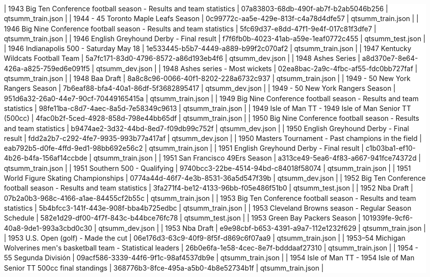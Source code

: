 | 1943 Big Ten Conference football season - Results and team statistics                                                               | 07a83803-68db-490f-ab7f-b2ab5046b256 | qtsumm_train.json |
| 1944 - 45 Toronto Maple Leafs Season                                                                                                | 0c99772c-aa5e-429e-813f-c4a78d4dfe57 | qtsumm_train.json |
| 1946 Big Nine Conference football season - Results and team statistics                                                              | 5fc69d37-e8dd-47f1-9e4f-017c81f3dfe7 | qtsumm_train.json |
| 1946 English Greyhound Derby - Final result                                                                                         | f7f6fb0b-4023-41ab-a59e-1eaf0772c455 | qtsumm_test.json  |
| 1946 Indianapolis 500 - Saturday May 18                                                                                             | 1e533445-b5b7-4449-a889-b99f2c070af2 | qtsumm_train.json |
| 1947 Kentucky Wildcats Football Team                                                                                                | 5a7fc171-83d0-4796-8572-a86d193eb4f6 | qtsumm_dev.json   |
| 1948 Ashes Series                                                                                                                   | a8d370e7-8e64-426a-a825-759ed6e091f5 | qtsumm_dev.json   |
| 1948 Ashes series - Most wickets                                                                                                    | 02ea8bac-2a9c-4fbc-af55-fdc0bb727faf | qtsumm_train.json |
| 1948 Baa Draft                                                                                                                      | 8a8c8c96-0066-40f1-8202-228a6732c937 | qtsumm_train.json |
| 1949 - 50 New York Rangers Season                                                                                                   | 7b6eaf88-bfa4-40a1-86df-5f3682895417 | qtsumm_dev.json   |
| 1949 - 50 New York Rangers Season                                                                                                   | 951d6a32-26a0-44e7-90cf-70449165415a | qtsumm_train.json |
| 1949 Big Nine Conference football season - Results and team statistics                                                              | 98fe11ba-c8d7-4aec-8a5d-7e58349c9613 | qtsumm_train.json |
| 1949 Isle of Man TT - 1949 Isle of Man Senior TT (500cc)                                                                            | 4fac0b2f-5ced-4928-858d-798e44bb65df | qtsumm_train.json |
| 1950 Big Nine Conference football season - Results and team statistics                                                              | b9474ae2-3d32-44bd-8ed7-f09db99c752f | qtsumm_dev.json   |
| 1950 English Greyhound Derby - Final result                                                                                         | fdd2a2b7-c292-4fe7-9935-993b77a417af | qtsumm_dev.json   |
| 1950 Masters Tournament - Past champions in the field                                                                               | eab792b5-d0fe-4ffd-9ed1-98bb692e56c2 | qtsumm_train.json |
| 1951 English Greyhound Derby - Final result                                                                                         | c1b03ba1-ef10-4b26-b4fa-156af14ccbde | qtsumm_train.json |
| 1951 San Francisco 49Ers Season                                                                                                     | a313ce49-5ea6-4f83-a667-941fce74372d | qtsumm_train.json |
| 1951 Southern 500 - Qualifying                                                                                                      | 9740bcc3-22be-4514-94bd-c84018f58074 | qtsumm_train.json |
| 1951 World Figure Skating Championships                                                                                             | 0774a44d-46f7-4e3b-8531-36a5d547f39b | qtsumm_dev.json   |
| 1952 Big Ten Conference football season - Results and team statistics                                                               | 3fa271f4-be12-4133-96bb-f05e486f51b0 | qtsumm_test.json  |
| 1952 Nba Draft                                                                                                                      | 07b2a0b3-968c-4166-a1ae-84455cf2b55c | qtsumm_train.json |
| 1953 Big Ten Conference football season - Results and team statistics                                                               | 5b4bfcc3-141f-443e-908f-bba4b725edbc | qtsumm_train.json |
| 1953 Cleveland Browns season - Regular Season Schedule                                                                              | 582e1d29-df00-4f7f-843c-b44bce76fc78 | qtsumm_test.json  |
| 1953 Green Bay Packers Season                                                                                                       | 101939fe-9cf6-40a8-9de1-993a3cbd0c30 | qtsumm_dev.json   |
| 1953 Nba Draft                                                                                                                      | e9e98cbf-b653-4391-a9a7-112e1232f629 | qtsumm_train.json |
| 1953 U.S. Open (golf) - Made the cut                                                                                                | 06e176d3-63c9-40f9-8f5f-d869c6f07aa9 | qtsumm_train.json |
| 1953–54 Michigan Wolverines men's basketball team - Statistical leaders                                                             | 26b0e6fa-1e58-4cec-8e7f-bdddaaf27310 | qtsumm_train.json |
| 1954 - 55 Segunda División                                                                                                          | 09acf586-3339-44f6-9f1c-98af4537db9e | qtsumm_train.json |
| 1954 Isle of Man TT - 1954 Isle of Man Senior TT 500cc final standings                                                              | 368776b3-8fce-495a-a5b0-4b8e52734b1f | qtsumm_train.json |
